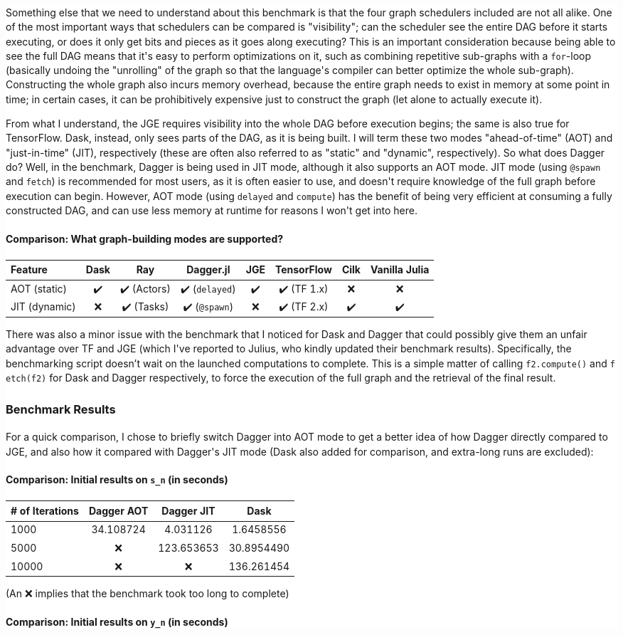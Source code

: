Something else that we need to understand about this benchmark is that the four graph schedulers included are not all alike. One of the most important ways that schedulers can be compared is "visibility"; can the scheduler see the entire DAG before it starts executing, or does it only get bits and pieces as it goes along executing? This is an important consideration because being able to see the full DAG means that it's easy to perform optimizations on it, such as combining repetitive sub-graphs with a `for`-loop (basically undoing the "unrolling" of the graph so that the language's compiler can better optimize the whole sub-graph). Constructing the whole graph also incurs memory overhead, because the entire graph needs to exist in memory at some point in time; in certain cases, it can be prohibitively expensive just to construct the graph (let alone to actually execute it).

From what I understand, the JGE requires visibility into the whole DAG before execution begins; the same is also true for TensorFlow. Dask, instead, only sees parts of the DAG, as it is being built. I will term these two modes "ahead-of-time" (AOT) and "just-in-time" (JIT), respectively (these are often also referred to as "static" and "dynamic", respectively). So what does Dagger do? Well, in the benchmark, Dagger is being used in JIT mode, although it also supports an AOT mode. JIT mode (using `@spawn` and `fetch`) is recommended for most users, as it is often easier to use, and doesn't require knowledge of the full graph before execution can begin. However, AOT mode (using `delayed` and `compute`) has the benefit of being very efficient at consuming a fully constructed DAG, and can use less memory at runtime for reasons I won't get into here.

#### Comparison: What graph-building modes are supported?

| Feature | Dask | Ray | Dagger.jl | JGE | TensorFlow | Cilk | Vanilla Julia |
| :-- | :--: | :--: | :--: | :--: | :--: | :--: | :--: |
| AOT (static) | :heavy_check_mark: | :heavy_check_mark: (Actors) | :heavy_check_mark: (`delayed`) | :heavy_check_mark: | :heavy_check_mark: (TF 1.x) | :x: | :x: |
| JIT (dynamic) | :x: | :heavy_check_mark: (Tasks) | :heavy_check_mark: (`@spawn`) | :x: | :heavy_check_mark: (TF 2.x) | :heavy_check_mark: | :heavy_check_mark: |

There was also a minor issue with the benchmark that I noticed for Dask and Dagger that could possibly give them an unfair advantage over TF and JGE (which I've reported to Julius, who kindly updated their benchmark results). Specifically, the benchmarking script doesn’t wait on the launched computations to complete. This is a simple matter of calling `f2.compute()` and `fetch(f2)` for Dask and Dagger respectively, to force the execution of the full graph and the retrieval of the final result.

### Benchmark Results

For a quick comparison, I chose to briefly switch Dagger into AOT mode to get a better idea of how Dagger directly compared to JGE, and also how it compared with Dagger's JIT mode (Dask also added for comparison, and extra-long runs are excluded):

#### Comparison: Initial results on `s_n` (in seconds)

| # of Iterations | Dagger AOT | Dagger JIT | Dask |
| :-- | :--: | :--: | :--: |
| 1000 | 34.108724 | 4.031126 | 1.6458556 |
| 5000 | :x: | 123.653653 | 30.8954490 |
| 10000 | :x: | :x: | 136.261454 |

(An :x: implies that the benchmark took too long to complete)

#### Comparison: Initial results on `y_n` (in seconds)
